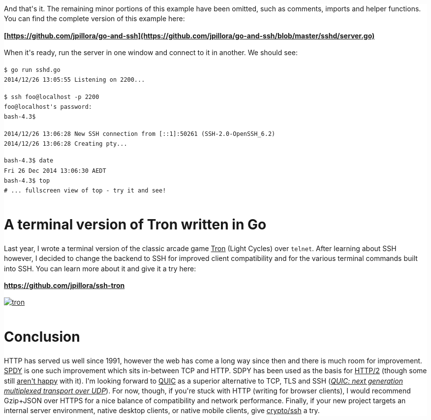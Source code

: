 And that's it. The remaining minor portions of this example have been omitted,
such as comments, imports and helper functions.
You can find the complete version of this example here:

**[https://github.com/jpillora/go-and-ssh](https://github.com/jpillora/go-and-ssh/blob/master/sshd/server.go)**

When it's ready, run the server in one window 
and connect to it in another. We should see:

``` plain
$ go run sshd.go
2014/12/26 13:05:55 Listening on 2200...
```

``` plain
$ ssh foo@localhost -p 2200
foo@localhost's password:
bash-4.3$
```

``` plain
2014/12/26 13:06:28 New SSH connection from [::1]:50261 (SSH-2.0-OpenSSH_6.2)
2014/12/26 13:06:28 Creating pty...
```

``` plain
bash-4.3$ date
Fri 26 Dec 2014 13:06:30 AEDT
bash-4.3$ top
# ... fullscreen view of top - try it and see!
```

# A terminal version of Tron written in Go

Last year, I wrote a terminal version of the classic arcade game [Tron](http://www.classicgamesarcade.com/game/21670/tron-game.html) (Light Cycles) over `telnet`. After learning about SSH however, I decided to change the backend to SSH for improved client compatibility and for the various terminal commands built into SSH. You can learn more about it and give it a try here:

**https://github.com/jpillora/ssh-tron**

[![tron](https://rawgit.com/jpillora/ssh-tron/master/demo.gif)](https://github.com/jpillora/ssh-tron)

# Conclusion

HTTP has served us well since 1991, however the web has come a long way since then and there is much room for improvement. [SPDY](http://en.wikipedia.org/wiki/SPDY) is one such improvement which sits in-between TCP and HTTP. SDPY has been used as the basis for [HTTP/2](http://en.wikipedia.org/wiki/HTTP/2) (though some still [aren't happy](https://queue.acm.org/detail.cfm?id=2716278) with it). I'm looking forward to [QUIC](http://en.wikipedia.org/wiki/QUIC) as a superior alternative to TCP, TLS and SSH ([*QUIC: next generation multiplexed transport over UDP*](https://www.youtube.com/watch?v=hQZ-0mXFmk8)). For now, though, if you're stuck with HTTP (writing for browser clients), I would recommend Gzip+JSON over HTTPS for a nice balance of compatibility and network performance. Finally, if your new project targets an internal server environment, native desktop clients, or native mobile clients, give [crypto/ssh](https://golang.org/x/crypto/ssh) a try.
